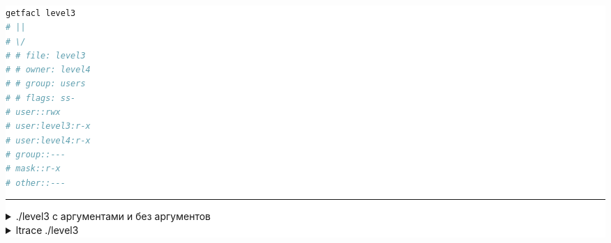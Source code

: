 ```sh
getfacl level3 
# ||
# \/
# # file: level3
# # owner: level4
# # group: users
# # flags: ss-
# user::rwx
# user:level3:r-x
# user:level4:r-x
# group::---
# mask::r-x
# other::---

```
---

</details>
<details><summary> ./level3 с аргументами и без аргументов </summary></details>
<details><summary> ltrace ./level3 </summary>

```sh
ltrace ./level3 
# 12345
# ||
# \/
# __libc_start_main(0x804851a, 1, 0xbffff6f4, 0x8048530, 0x80485a0 <unfinished ...>
# fgets(12345
# "12345\n", 512, 0xb7fd1ac0)                                    = 0xbffff440
# printf("12345\n"12345
# )                                                    = 6
# +++ exited (status 0) +++

```
---
